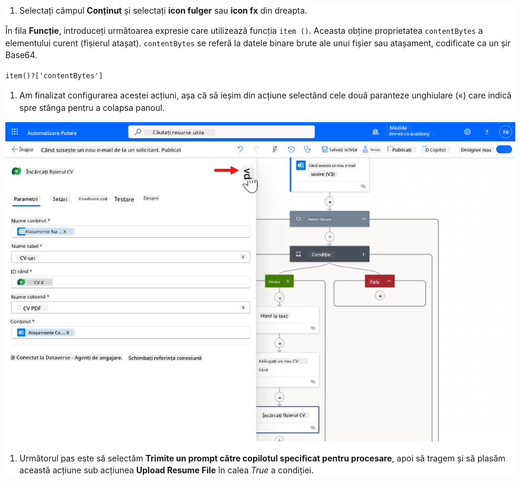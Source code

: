 1. Selectați câmpul **Conținut** și selectați **icon fulger** sau **icon fx** din dreapta.

În fila **Funcție**, introduceți următoarea expresie care utilizează funcția `item ()`. Aceasta obține proprietatea `contentBytes` a elementului curent (fișierul atașat). `contentBytes` se referă la datele binare brute ale unui fișier sau atașament, codificate ca un șir Base64.

```text
item()?['contentBytes']
```

1. Am finalizat configurarea acestei acțiuni, așa că să ieșim din acțiune selectând cele două paranteze unghiulare («) care indică spre stânga pentru a colapsa panoul.

![Colapsează panoul de acțiuni](../../../../../translated_images/3.1_36_CollapseAction.1813a7219f0f37b87f80c2cd9f5a9626c3a320858d08a0e62cf14736f97db4c6.ro.png)

1. Următorul pas este să selectăm **Trimite un prompt către copilotul specificat pentru procesare**, apoi să tragem și să plasăm această acțiune sub acțiunea **Upload Resume File** în calea _True_ a condiției.
